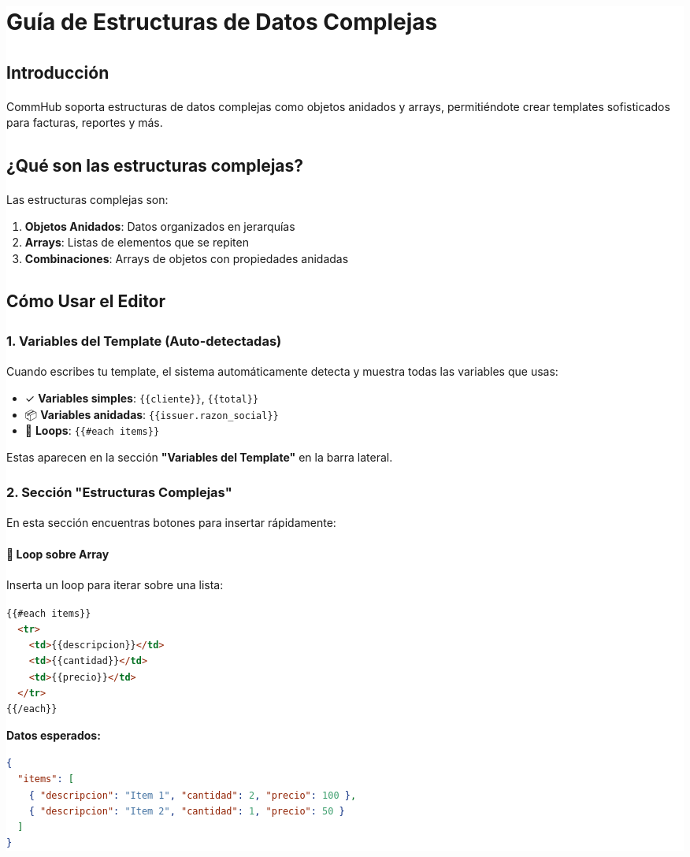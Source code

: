 # Guía de Estructuras de Datos Complejas

## Introducción

CommHub soporta estructuras de datos complejas como objetos anidados y arrays, permitiéndote crear templates sofisticados para facturas, reportes y más.

## ¿Qué son las estructuras complejas?

Las estructuras complejas son:

1. **Objetos Anidados**: Datos organizados en jerarquías
2. **Arrays**: Listas de elementos que se repiten
3. **Combinaciones**: Arrays de objetos con propiedades anidadas

## Cómo Usar el Editor

### 1. Variables del Template (Auto-detectadas)

Cuando escribes tu template, el sistema automáticamente detecta y muestra todas las variables que usas:

- ✓ **Variables simples**: `{{cliente}}`, `{{total}}`
- 📦 **Variables anidadas**: `{{issuer.razon_social}}`
- 🔄 **Loops**: `{{#each items}}`

Estas aparecen en la sección **"Variables del Template"** en la barra lateral.

### 2. Sección "Estructuras Complejas"

En esta sección encuentras botones para insertar rápidamente:

#### 🔄 Loop sobre Array
Inserta un loop para iterar sobre una lista:

```html
{{#each items}}
  <tr>
    <td>{{descripcion}}</td>
    <td>{{cantidad}}</td>
    <td>{{precio}}</td>
  </tr>
{{/each}}
```

**Datos esperados:**
```json
{
  "items": [
    { "descripcion": "Item 1", "cantidad": 2, "precio": 100 },
    { "descripcion": "Item 2", "cantidad": 1, "precio": 50 }
  ]
}
```
